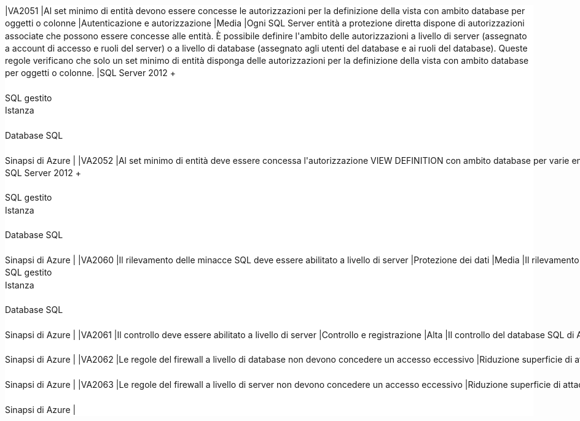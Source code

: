 |VA2051     |Al set minimo di entità devono essere concesse le autorizzazioni per la definizione della vista con ambito database per oggetti o colonne         |Autenticazione e autorizzazione         |Media         |Ogni SQL Server entità a protezione diretta dispone di autorizzazioni associate che possono essere concesse alle entità. È possibile definire l'ambito delle autorizzazioni a livello di server (assegnato a account di accesso e ruoli del server) o a livello di database (assegnato agli utenti del database e ai ruoli del database). Queste regole verificano che solo un set minimo di entità disponga delle autorizzazioni per la definizione della vista con ambito database per oggetti o colonne.         |<nobr>SQL Server 2012 +<nobr/><br/><br/>SQL gestito <br/>Istanza<br/><br/>Database SQL<br/><br/>Sinapsi di Azure          |
|VA2052     |Al set minimo di entità deve essere concessa l'autorizzazione VIEW DEFINITION con ambito database per varie entità a protezione diretta         |Autenticazione e autorizzazione         |Media         |Ogni SQL Server entità a protezione diretta dispone di autorizzazioni associate che possono essere concesse alle entità. È possibile definire l'ambito delle autorizzazioni a livello di server (assegnato a account di accesso e ruoli del server) o a livello di database (assegnato agli utenti del database e ai ruoli del database). Queste regole verificano che solo un set minimo di entità disponga dell'autorizzazione VIEW DEFINITION con ambito database per varie entità a protezione diretta.         |<nobr>SQL Server 2012 +<nobr/><br/><br/>SQL gestito <br/>Istanza<br/><br/>Database SQL<br/><br/>Sinapsi di Azure          |
|VA2060     |Il rilevamento delle minacce SQL deve essere abilitato a livello di server         |Protezione dei dati         |Media         |Il rilevamento delle minacce SQL offre un livello di sicurezza che rileva vulnerabilità potenziali e attività anomale nei database, ad esempio gli attacchi SQL injection e modelli di comportamento insolito. Quando viene rilevata una minaccia potenziale, il rilevamento delle minacce Invia un avviso in tempo reale utilizzabile tramite posta elettronica e nel centro sicurezza di Azure, che include procedure chiare di analisi e correzione per la minaccia specifica. Per altre informazioni, vedere [configurare il rilevamento delle minacce](https://docs.microsoft.com/azure/sql-database/sql-database-threat-detection). Questo controllo verifica che rilevamento minacce SQL sia abilitato         |<nobr/><br/>SQL gestito <br/>Istanza<br/><br/>Database SQL<br/><br/>Sinapsi di Azure         |
|VA2061     |Il controllo deve essere abilitato a livello di server         |Controllo e registrazione         |Alta         |Il controllo del database SQL di Azure tiene traccia degli eventi di database e li scrive in un log di controllo nell'account di archiviazione di Azure. Il controllo consente di comprendere l'attività del database e di ottenere informazioni su discrepanze e anomalie che potrebbero indicare problemi aziendali o sospette violazioni della sicurezza, oltre a garantire la conformità alle normative. Per altre informazioni, vedere [controllo SQL di Azure](https://docs.microsoft.com/azure/sql-database/sql-database-auditing). Questa regola consente di verificare che il controllo sia abilitato.         |<nobr/>Database SQL<br/><br/>Sinapsi di Azure          |
|VA2062     |Le regole del firewall a livello di database non devono concedere un accesso eccessivo         |Riduzione superficie di attacco         |Alta         |Il firewall a livello di database SQL di Azure consente di proteggere i dati impedendo tutti gli accessi al database finché non si specificano gli indirizzi IP autorizzati. Le regole del firewall a livello di database concedono l'accesso al database specifico in base all'indirizzo IP di origine di ogni richiesta.  Le regole del firewall a livello di database per i database master e utente possono essere create e gestite solo tramite Transact-SQL, a differenza delle regole firewall a livello di server, che possono essere create e gestite anche usando il portale di Azure o PowerShell. Per altre informazioni, vedere [regole del firewall IP del database SQL di Azure e di analisi delle sinapsi di Azure](https://docs.microsoft.com/azure/sql-database/sql-database-firewall-configure). Questo controllo verifica che le regole del firewall a livello di database non concedano un accesso eccessivo.         |<nobr/>Database SQL<br/><br/>Sinapsi di Azure         |
|VA2063     |Le regole del firewall a livello di server non devono concedere un accesso eccessivo         |Riduzione superficie di attacco         |Alta         |Il firewall a livello di server SQL di Azure consente di proteggere il server impedendo tutti gli accessi ai database fino a quando non si specificano gli indirizzi IP dotati di autorizzazioni. Le regole del firewall a livello di Server concedono l'accesso a tutti i database che appartengono al server in base all'indirizzo IP di origine di ogni richiesta.  Le regole del firewall a livello di server possono essere create e gestite solo tramite Transact-SQL, nonché tramite il portale di Azure o PowerShell. Per altre informazioni, vedere [regole del firewall IP del database SQL di Azure e di analisi delle sinapsi di Azure](https://docs.microsoft.com/azure/sql-database/sql-database-firewall-configure). Questo controllo verifica che le regole del firewall a livello di server non concedano un accesso eccessivo.         |<nobr/>Database SQL<br/><br/>Sinapsi di Azure         |